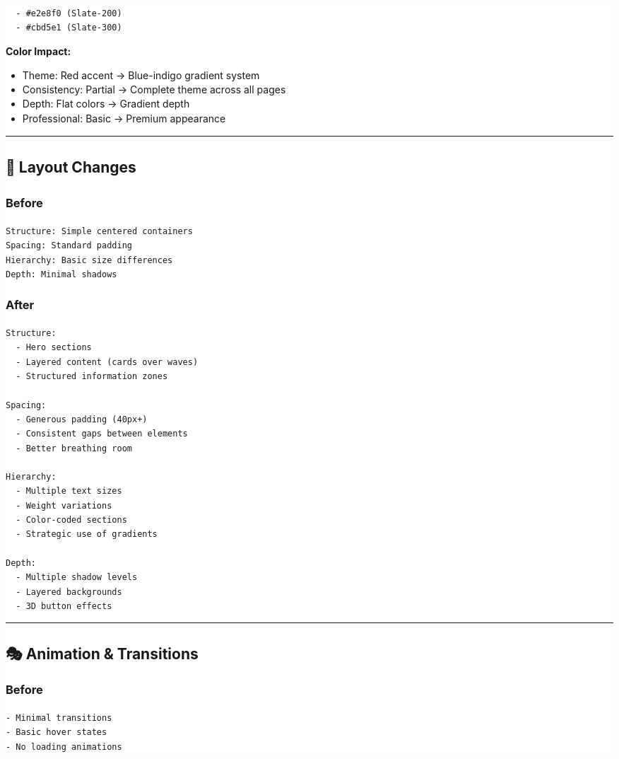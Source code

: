 ```
  - #e2e8f0 (Slate-200)
  - #cbd5e1 (Slate-300)
```

**Color Impact:**
- Theme: Red accent → Blue-indigo gradient system
- Consistency: Partial → Complete theme across all pages
- Depth: Flat colors → Gradient depth
- Professional: Basic → Premium appearance

---

## 📐 Layout Changes

### Before
```
Structure: Simple centered containers
Spacing: Standard padding
Hierarchy: Basic size differences
Depth: Minimal shadows
```

### After
```
Structure: 
  - Hero sections
  - Layered content (cards over waves)
  - Structured information zones

Spacing:
  - Generous padding (40px+)
  - Consistent gaps between elements
  - Better breathing room

Hierarchy:
  - Multiple text sizes
  - Weight variations
  - Color-coded sections
  - Strategic use of gradients

Depth:
  - Multiple shadow levels
  - Layered backgrounds
  - 3D button effects
```

---

## 🎭 Animation & Transitions

### Before
```
- Minimal transitions
- Basic hover states
- No loading animations
```
